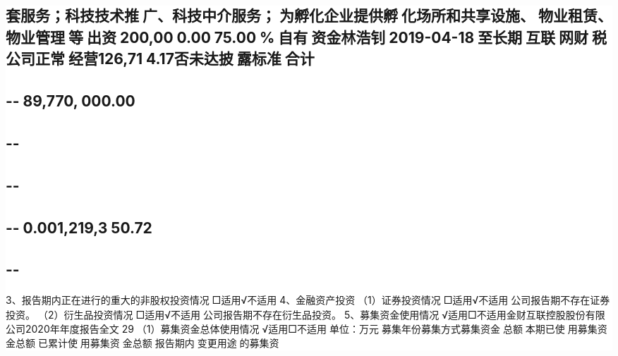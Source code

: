 套服务；科技技术推
广、科技中介服务；
为孵化企业提供孵
化场所和共享设施、
物业租赁、物业管理
等
出资
200,00
0.00
75.00
%
自有
资金林浩钊
2019-04-18
至长期
互联
网财
税
公司正常
经营126,71
4.17否未达披
露标准
合计
--
--
89,770,
000.00
--
--
--
--
--
--
0.001,219,3
50.72
--
--
--
3、报告期内正在进行的重大的非股权投资情况
□适用√不适用
4、金融资产投资
（1）证券投资情况
□适用√不适用
公司报告期不存在证券投资。
（2）衍生品投资情况
□适用√不适用
公司报告期不存在衍生品投资。
5、募集资金使用情况
√适用□不适用金财互联控股股份有限公司2020年年度报告全文
29
（1）募集资金总体使用情况
√适用□不适用
单位：万元
募集年份募集方式募集资金
总额
本期已使
用募集资
金总额
已累计使
用募集资
金总额
报告期内
变更用途
的募集资